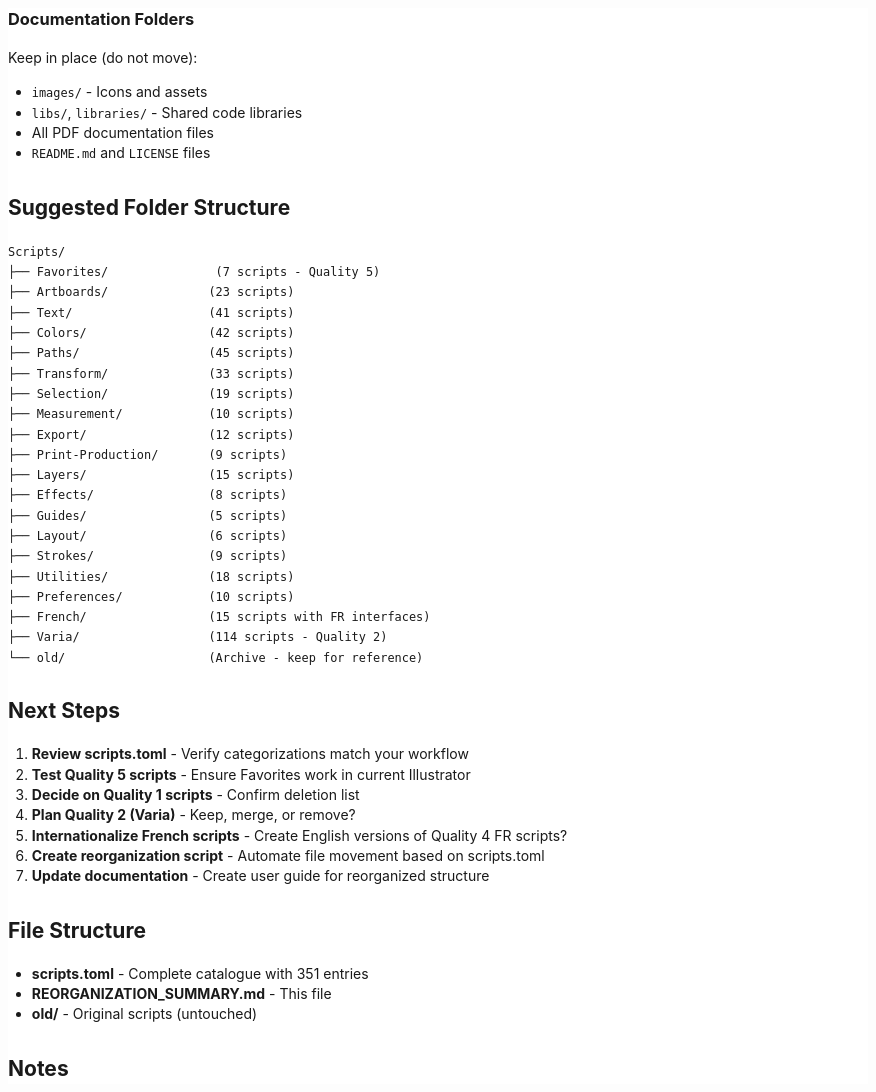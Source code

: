 ### Documentation Folders
Keep in place (do not move):

- `images/` - Icons and assets
- `libs/`, `libraries/` - Shared code libraries
- All PDF documentation files
- `README.md` and `LICENSE` files

## Suggested Folder Structure

```
Scripts/
├── Favorites/               (7 scripts - Quality 5)
├── Artboards/              (23 scripts)
├── Text/                   (41 scripts)
├── Colors/                 (42 scripts)
├── Paths/                  (45 scripts)
├── Transform/              (33 scripts)
├── Selection/              (19 scripts)
├── Measurement/            (10 scripts)
├── Export/                 (12 scripts)
├── Print-Production/       (9 scripts)
├── Layers/                 (15 scripts)
├── Effects/                (8 scripts)
├── Guides/                 (5 scripts)
├── Layout/                 (6 scripts)
├── Strokes/                (9 scripts)
├── Utilities/              (18 scripts)
├── Preferences/            (10 scripts)
├── French/                 (15 scripts with FR interfaces)
├── Varia/                  (114 scripts - Quality 2)
└── old/                    (Archive - keep for reference)
```

## Next Steps

1. **Review scripts.toml** - Verify categorizations match your workflow
2. **Test Quality 5 scripts** - Ensure Favorites work in current Illustrator
3. **Decide on Quality 1 scripts** - Confirm deletion list
4. **Plan Quality 2 (Varia)** - Keep, merge, or remove?
5. **Internationalize French scripts** - Create English versions of Quality 4 FR scripts?
6. **Create reorganization script** - Automate file movement based on scripts.toml
7. **Update documentation** - Create user guide for reorganized structure

## File Structure

- **scripts.toml** - Complete catalogue with 351 entries
- **REORGANIZATION_SUMMARY.md** - This file
- **old/** - Original scripts (untouched)

## Notes

